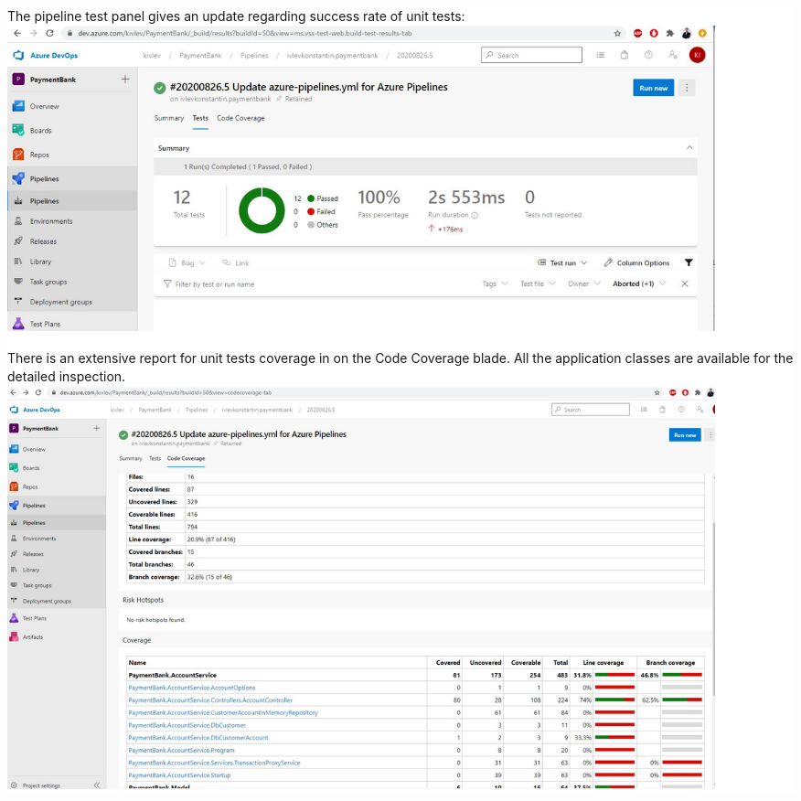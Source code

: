 The pipeline test panel gives an update regarding success rate of unit tests:
<img src="doc/images/PipelineTest.JPG" width="90%"></img>

There is an extensive report for unit tests coverage in on the Code Coverage blade. All the application classes are available for the detailed inspection.
<img src="doc/images/PipelineCoverage.JPG" width="90%"></img>